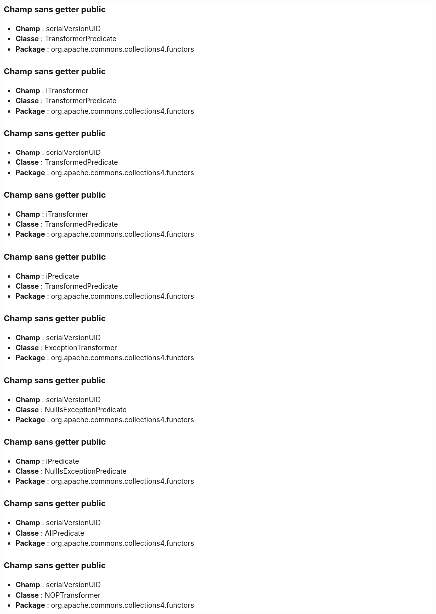 ### Champ sans getter public
- **Champ** : serialVersionUID
- **Classe** : TransformerPredicate
- **Package** : org.apache.commons.collections4.functors

### Champ sans getter public
- **Champ** : iTransformer
- **Classe** : TransformerPredicate
- **Package** : org.apache.commons.collections4.functors

### Champ sans getter public
- **Champ** : serialVersionUID
- **Classe** : TransformedPredicate
- **Package** : org.apache.commons.collections4.functors

### Champ sans getter public
- **Champ** : iTransformer
- **Classe** : TransformedPredicate
- **Package** : org.apache.commons.collections4.functors

### Champ sans getter public
- **Champ** : iPredicate
- **Classe** : TransformedPredicate
- **Package** : org.apache.commons.collections4.functors

### Champ sans getter public
- **Champ** : serialVersionUID
- **Classe** : ExceptionTransformer
- **Package** : org.apache.commons.collections4.functors

### Champ sans getter public
- **Champ** : serialVersionUID
- **Classe** : NullIsExceptionPredicate
- **Package** : org.apache.commons.collections4.functors

### Champ sans getter public
- **Champ** : iPredicate
- **Classe** : NullIsExceptionPredicate
- **Package** : org.apache.commons.collections4.functors

### Champ sans getter public
- **Champ** : serialVersionUID
- **Classe** : AllPredicate
- **Package** : org.apache.commons.collections4.functors

### Champ sans getter public
- **Champ** : serialVersionUID
- **Classe** : NOPTransformer
- **Package** : org.apache.commons.collections4.functors
